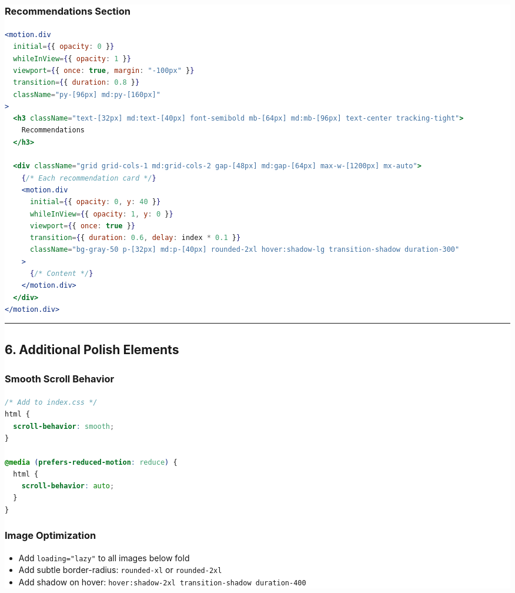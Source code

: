 ### Recommendations Section
```jsx
<motion.div 
  initial={{ opacity: 0 }}
  whileInView={{ opacity: 1 }}
  viewport={{ once: true, margin: "-100px" }}
  transition={{ duration: 0.8 }}
  className="py-[96px] md:py-[160px]"
>
  <h3 className="text-[32px] md:text-[40px] font-semibold mb-[64px] md:mb-[96px] text-center tracking-tight">
    Recommendations
  </h3>
  
  <div className="grid grid-cols-1 md:grid-cols-2 gap-[48px] md:gap-[64px] max-w-[1200px] mx-auto">
    {/* Each recommendation card */}
    <motion.div
      initial={{ opacity: 0, y: 40 }}
      whileInView={{ opacity: 1, y: 0 }}
      viewport={{ once: true }}
      transition={{ duration: 0.6, delay: index * 0.1 }}
      className="bg-gray-50 p-[32px] md:p-[40px] rounded-2xl hover:shadow-lg transition-shadow duration-300"
    >
      {/* Content */}
    </motion.div>
  </div>
</motion.div>
```

---

## 6. Additional Polish Elements

### Smooth Scroll Behavior
```css
/* Add to index.css */
html {
  scroll-behavior: smooth;
}

@media (prefers-reduced-motion: reduce) {
  html {
    scroll-behavior: auto;
  }
}
```

### Image Optimization
- Add `loading="lazy"` to all images below fold
- Add subtle border-radius: `rounded-xl` or `rounded-2xl`
- Add shadow on hover: `hover:shadow-2xl transition-shadow duration-400`
